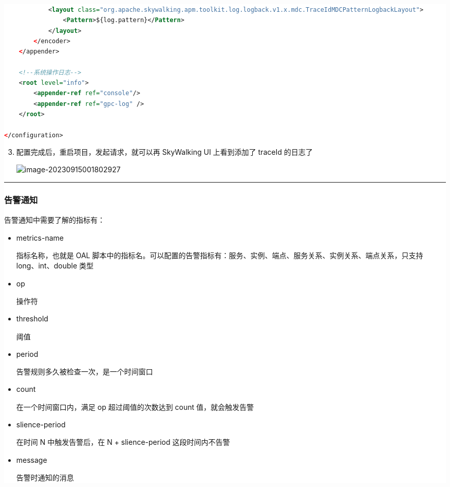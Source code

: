    ```xml
               <layout class="org.apache.skywalking.apm.toolkit.log.logback.v1.x.mdc.TraceIdMDCPatternLogbackLayout">
                   <Pattern>${log.pattern}</Pattern>
               </layout>
           </encoder>
       </appender>
    
       <!--系统操作日志-->
       <root level="info">
           <appender-ref ref="console"/>
           <appender-ref ref="gpc-log" />
       </root>
    
   </configuration>
   ```

3. 配置完成后，重启项目，发起请求，就可以再 SkyWalking UI 上看到添加了 traceId 的日志了

   ![image-20230915001802927](https://simon-bookcase.oss-cn-beijing.aliyuncs.com/%E4%B8%AD%E9%97%B4%E4%BB%B6/SkyWalking%20%E6%95%99%E7%A8%8B/image-20230915001802927.png)



------

### 告警通知



告警通知中需要了解的指标有：

* metrics-name

  指标名称，也就是 OAL 脚本中的指标名。可以配置的告警指标有：服务、实例、端点、服务关系、实例关系、端点关系，只支持 long、int、double 类型

* op

  操作符

* threshold

  阈值

* period

  告警规则多久被检查一次，是一个时间窗口

* count

  在一个时间窗口内，满足 op 超过阈值的次数达到 count 值，就会触发告警

* slience-period

  在时间 N 中触发告警后，在 N + slience-period 这段时间内不告警

* message

  告警时通知的消息



